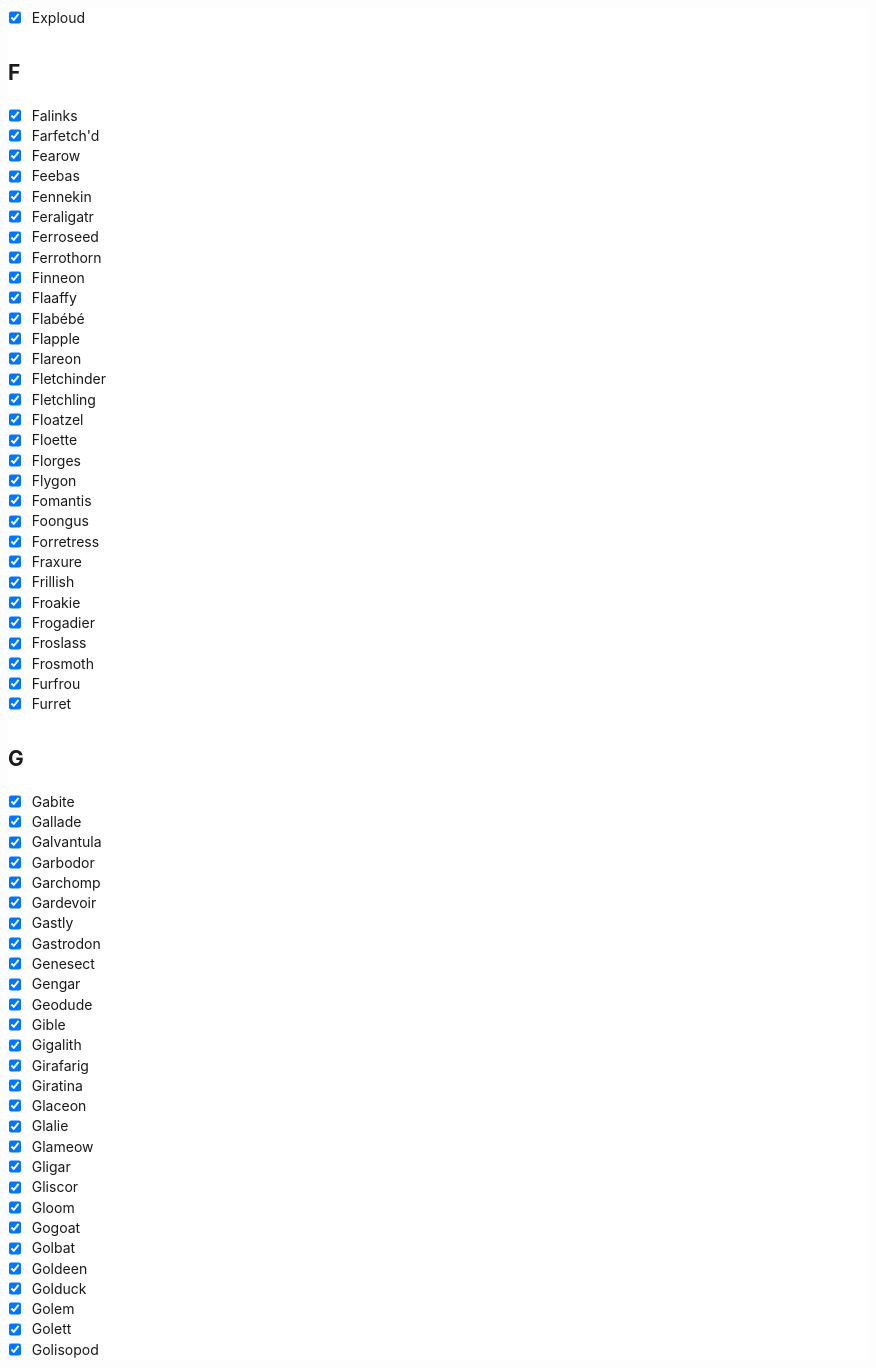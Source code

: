- [x] Exploud
## F
- [x] Falinks
- [x] Farfetch'd
- [x] Fearow
- [x] Feebas
- [x] Fennekin
- [x] Feraligatr
- [x] Ferroseed
- [x] Ferrothorn
- [x] Finneon
- [x] Flaaffy
- [x] Flabébé
- [x] Flapple
- [x] Flareon
- [x] Fletchinder
- [x] Fletchling
- [x] Floatzel
- [x] Floette
- [x] Florges
- [x] Flygon
- [x] Fomantis
- [x] Foongus
- [x] Forretress
- [x] Fraxure
- [x] Frillish
- [x] Froakie
- [x] Frogadier
- [x] Froslass
- [x] Frosmoth
- [x] Furfrou
- [x] Furret
## G
- [x] Gabite
- [x] Gallade
- [x] Galvantula
- [x] Garbodor
- [x] Garchomp
- [x] Gardevoir
- [x] Gastly
- [x] Gastrodon
- [x] Genesect
- [x] Gengar
- [x] Geodude
- [x] Gible
- [x] Gigalith
- [x] Girafarig
- [x] Giratina
- [x] Glaceon
- [x] Glalie
- [x] Glameow
- [x] Gligar
- [x] Gliscor
- [x] Gloom
- [x] Gogoat
- [x] Golbat
- [x] Goldeen
- [x] Golduck
- [x] Golem
- [x] Golett
- [x] Golisopod